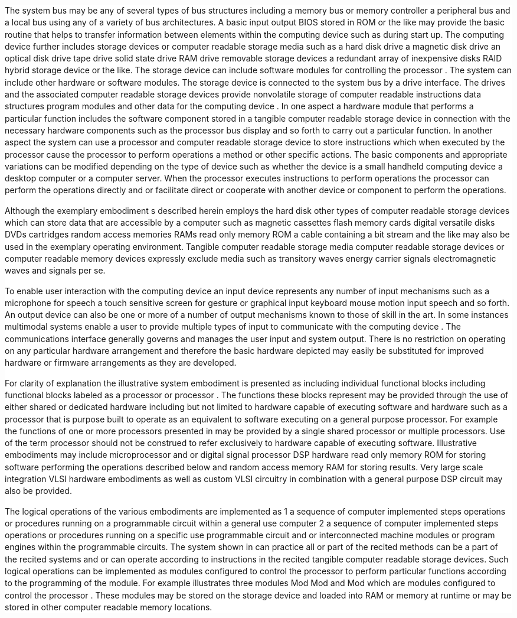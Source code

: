 The system bus may be any of several types of bus structures including a memory bus or memory controller a peripheral bus and a local bus using any of a variety of bus architectures. A basic input output BIOS stored in ROM or the like may provide the basic routine that helps to transfer information between elements within the computing device such as during start up. The computing device further includes storage devices or computer readable storage media such as a hard disk drive a magnetic disk drive an optical disk drive tape drive solid state drive RAM drive removable storage devices a redundant array of inexpensive disks RAID hybrid storage device or the like. The storage device can include software modules for controlling the processor . The system can include other hardware or software modules. The storage device is connected to the system bus by a drive interface. The drives and the associated computer readable storage devices provide nonvolatile storage of computer readable instructions data structures program modules and other data for the computing device . In one aspect a hardware module that performs a particular function includes the software component stored in a tangible computer readable storage device in connection with the necessary hardware components such as the processor bus display and so forth to carry out a particular function. In another aspect the system can use a processor and computer readable storage device to store instructions which when executed by the processor cause the processor to perform operations a method or other specific actions. The basic components and appropriate variations can be modified depending on the type of device such as whether the device is a small handheld computing device a desktop computer or a computer server. When the processor executes instructions to perform operations the processor can perform the operations directly and or facilitate direct or cooperate with another device or component to perform the operations.

Although the exemplary embodiment s described herein employs the hard disk other types of computer readable storage devices which can store data that are accessible by a computer such as magnetic cassettes flash memory cards digital versatile disks DVDs cartridges random access memories RAMs read only memory ROM a cable containing a bit stream and the like may also be used in the exemplary operating environment. Tangible computer readable storage media computer readable storage devices or computer readable memory devices expressly exclude media such as transitory waves energy carrier signals electromagnetic waves and signals per se.

To enable user interaction with the computing device an input device represents any number of input mechanisms such as a microphone for speech a touch sensitive screen for gesture or graphical input keyboard mouse motion input speech and so forth. An output device can also be one or more of a number of output mechanisms known to those of skill in the art. In some instances multimodal systems enable a user to provide multiple types of input to communicate with the computing device . The communications interface generally governs and manages the user input and system output. There is no restriction on operating on any particular hardware arrangement and therefore the basic hardware depicted may easily be substituted for improved hardware or firmware arrangements as they are developed.

For clarity of explanation the illustrative system embodiment is presented as including individual functional blocks including functional blocks labeled as a processor or processor . The functions these blocks represent may be provided through the use of either shared or dedicated hardware including but not limited to hardware capable of executing software and hardware such as a processor that is purpose built to operate as an equivalent to software executing on a general purpose processor. For example the functions of one or more processors presented in may be provided by a single shared processor or multiple processors. Use of the term processor should not be construed to refer exclusively to hardware capable of executing software. Illustrative embodiments may include microprocessor and or digital signal processor DSP hardware read only memory ROM for storing software performing the operations described below and random access memory RAM for storing results. Very large scale integration VLSI hardware embodiments as well as custom VLSI circuitry in combination with a general purpose DSP circuit may also be provided.

The logical operations of the various embodiments are implemented as 1 a sequence of computer implemented steps operations or procedures running on a programmable circuit within a general use computer 2 a sequence of computer implemented steps operations or procedures running on a specific use programmable circuit and or interconnected machine modules or program engines within the programmable circuits. The system shown in can practice all or part of the recited methods can be a part of the recited systems and or can operate according to instructions in the recited tangible computer readable storage devices. Such logical operations can be implemented as modules configured to control the processor to perform particular functions according to the programming of the module. For example illustrates three modules Mod Mod and Mod which are modules configured to control the processor . These modules may be stored on the storage device and loaded into RAM or memory at runtime or may be stored in other computer readable memory locations.
